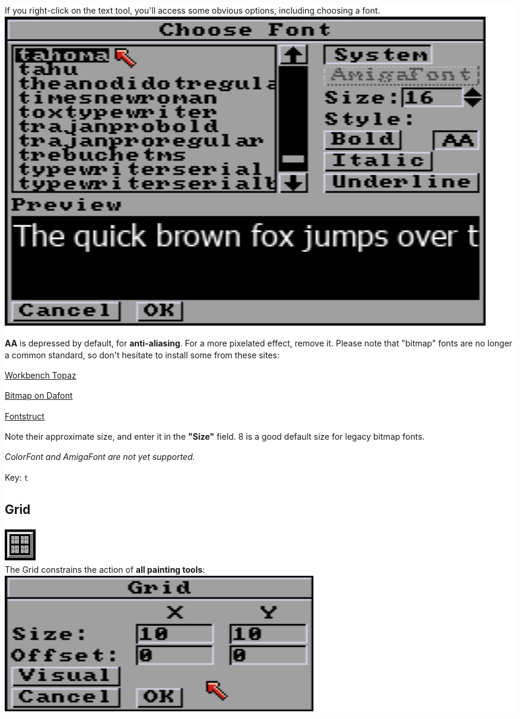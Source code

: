 
If you right-click on the text tool, you'll access some obvious options, including choosing a font.
![ChooseFont](choose-font.png)

**AA** is depressed by default, for **anti-aliasing**. For a more pixelated effect, remove it. Please note that "bitmap" fonts are no longer a common standard, so don't hesitate to install some from these sites:

[Workbench Topaz](https://www.sblendorio.eu/Misc/TopazFont)

[Bitmap on Dafont](https://www.dafont.com/bitmap.php)

[Fontstruct](https://fontstruct.com/gallery/tag/707/Amiga?category=any)

Note their approximate size, and enter it in the **"Size"** field. 8 is a good default size for legacy bitmap fonts.

*ColorFont and AmigaFont are not yet supported.*  


Key: `t`
## Grid
![](t-grid.png)  
The Grid constrains the action of **all painting tools**:
![](grid.png)